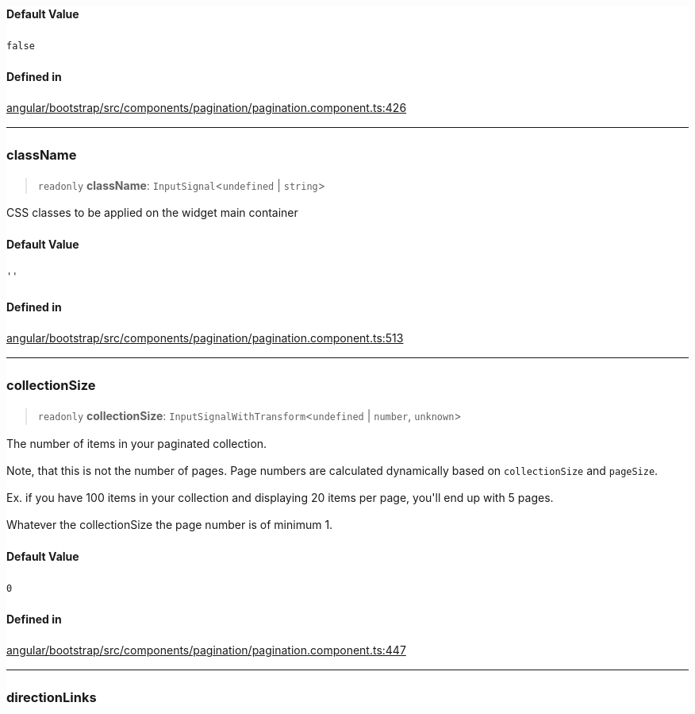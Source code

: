 #### Default Value

`false`

#### Defined in

[angular/bootstrap/src/components/pagination/pagination.component.ts:426](https://github.com/AmadeusITGroup/AgnosUI/blob/3ec09093b382a100b1741032d210e8482eada44c/angular/bootstrap/src/components/pagination/pagination.component.ts#L426)

***

### className

> `readonly` **className**: `InputSignal`\<`undefined` \| `string`\>

CSS classes to be applied on the widget main container

#### Default Value

`''`

#### Defined in

[angular/bootstrap/src/components/pagination/pagination.component.ts:513](https://github.com/AmadeusITGroup/AgnosUI/blob/3ec09093b382a100b1741032d210e8482eada44c/angular/bootstrap/src/components/pagination/pagination.component.ts#L513)

***

### collectionSize

> `readonly` **collectionSize**: `InputSignalWithTransform`\<`undefined` \| `number`, `unknown`\>

The number of items in your paginated collection.

Note, that this is not the number of pages. Page numbers are calculated dynamically based on
`collectionSize` and `pageSize`.

Ex. if you have 100 items in your collection and displaying 20 items per page, you'll end up with 5 pages.

Whatever the collectionSize the page number is of minimum 1.

#### Default Value

`0`

#### Defined in

[angular/bootstrap/src/components/pagination/pagination.component.ts:447](https://github.com/AmadeusITGroup/AgnosUI/blob/3ec09093b382a100b1741032d210e8482eada44c/angular/bootstrap/src/components/pagination/pagination.component.ts#L447)

***

### directionLinks

